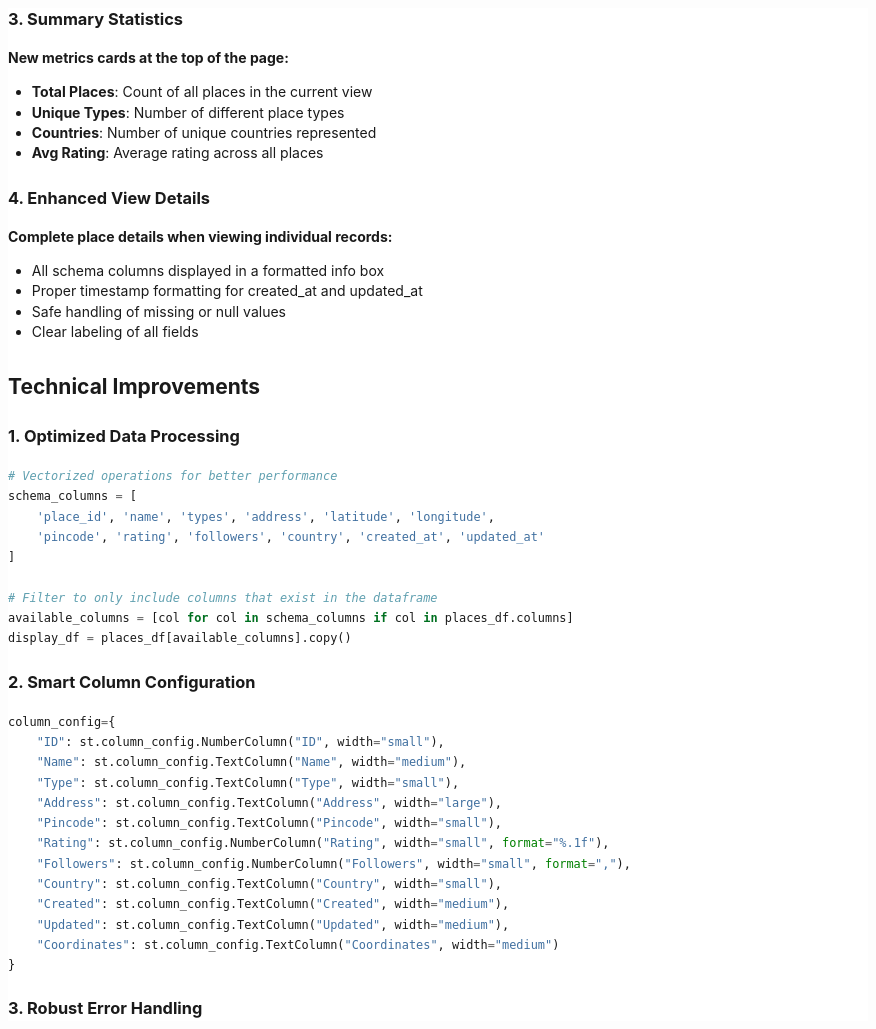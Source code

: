 ### 3. Summary Statistics

**New metrics cards at the top of the page:**

- **Total Places**: Count of all places in the current view
- **Unique Types**: Number of different place types
- **Countries**: Number of unique countries represented
- **Avg Rating**: Average rating across all places

### 4. Enhanced View Details

**Complete place details when viewing individual records:**

- All schema columns displayed in a formatted info box
- Proper timestamp formatting for created_at and updated_at
- Safe handling of missing or null values
- Clear labeling of all fields

## Technical Improvements

### 1. Optimized Data Processing

```python
# Vectorized operations for better performance
schema_columns = [
    'place_id', 'name', 'types', 'address', 'latitude', 'longitude', 
    'pincode', 'rating', 'followers', 'country', 'created_at', 'updated_at'
]

# Filter to only include columns that exist in the dataframe
available_columns = [col for col in schema_columns if col in places_df.columns]
display_df = places_df[available_columns].copy()
```

### 2. Smart Column Configuration

```python
column_config={
    "ID": st.column_config.NumberColumn("ID", width="small"),
    "Name": st.column_config.TextColumn("Name", width="medium"),
    "Type": st.column_config.TextColumn("Type", width="small"),
    "Address": st.column_config.TextColumn("Address", width="large"),
    "Pincode": st.column_config.TextColumn("Pincode", width="small"),
    "Rating": st.column_config.NumberColumn("Rating", width="small", format="%.1f"),
    "Followers": st.column_config.NumberColumn("Followers", width="small", format=","),
    "Country": st.column_config.TextColumn("Country", width="small"),
    "Created": st.column_config.TextColumn("Created", width="medium"),
    "Updated": st.column_config.TextColumn("Updated", width="medium"),
    "Coordinates": st.column_config.TextColumn("Coordinates", width="medium")
}
```

### 3. Robust Error Handling
